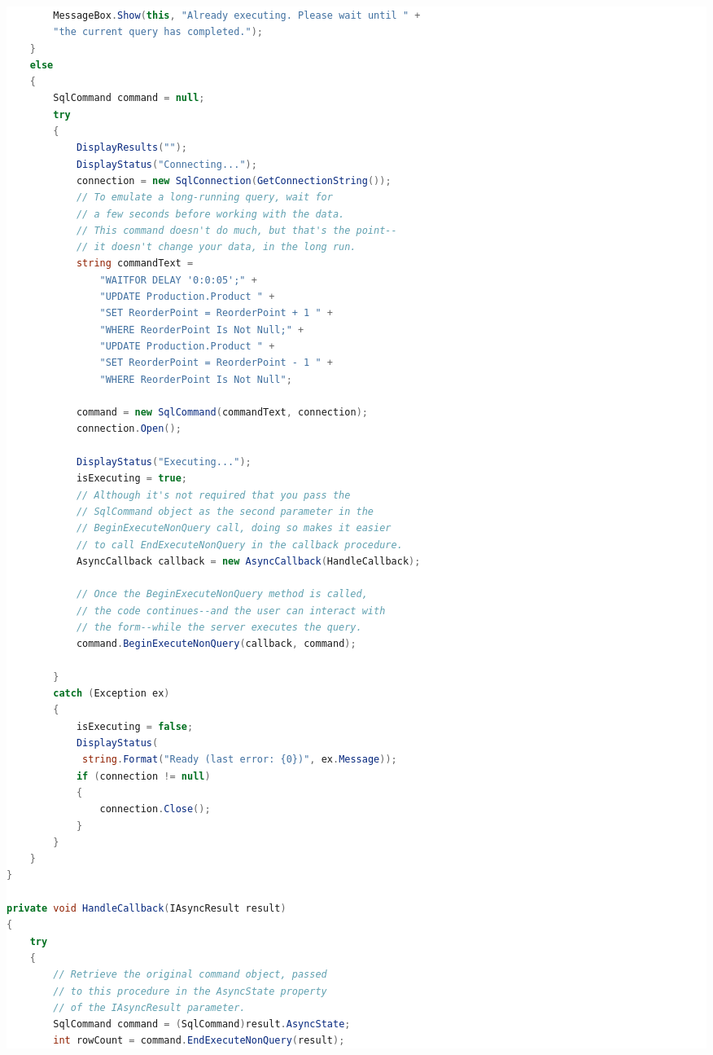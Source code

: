 ```csharp  
        MessageBox.Show(this, "Already executing. Please wait until " +  
        "the current query has completed.");  
    }  
    else  
    {  
        SqlCommand command = null;  
        try  
        {  
            DisplayResults("");  
            DisplayStatus("Connecting...");  
            connection = new SqlConnection(GetConnectionString());  
            // To emulate a long-running query, wait for   
            // a few seconds before working with the data.  
            // This command doesn't do much, but that's the point--  
            // it doesn't change your data, in the long run.  
            string commandText =  
                "WAITFOR DELAY '0:0:05';" +  
                "UPDATE Production.Product " +  
                "SET ReorderPoint = ReorderPoint + 1 " +  
                "WHERE ReorderPoint Is Not Null;" +  
                "UPDATE Production.Product " +  
                "SET ReorderPoint = ReorderPoint - 1 " +  
                "WHERE ReorderPoint Is Not Null";  
  
            command = new SqlCommand(commandText, connection);  
            connection.Open();  
  
            DisplayStatus("Executing...");  
            isExecuting = true;  
            // Although it's not required that you pass the   
            // SqlCommand object as the second parameter in the   
            // BeginExecuteNonQuery call, doing so makes it easier  
            // to call EndExecuteNonQuery in the callback procedure.  
            AsyncCallback callback = new AsyncCallback(HandleCallback);  
  
            // Once the BeginExecuteNonQuery method is called,  
            // the code continues--and the user can interact with  
            // the form--while the server executes the query.  
            command.BeginExecuteNonQuery(callback, command);  
  
        }  
        catch (Exception ex)  
        {  
            isExecuting = false;  
            DisplayStatus(   
             string.Format("Ready (last error: {0})", ex.Message));  
            if (connection != null)  
            {  
                connection.Close();  
            }  
        }  
    }  
}  
  
private void HandleCallback(IAsyncResult result)  
{  
    try  
    {  
        // Retrieve the original command object, passed  
        // to this procedure in the AsyncState property  
        // of the IAsyncResult parameter.  
        SqlCommand command = (SqlCommand)result.AsyncState;  
        int rowCount = command.EndExecuteNonQuery(result);  
```